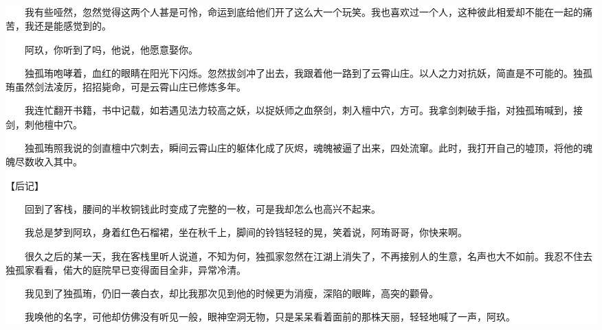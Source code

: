 
　　我有些哑然，忽然觉得这两个人甚是可怜，命运到底给他们开了这么大一个玩笑。我也喜欢过一个人，这种彼此相爱却不能在一起的痛苦，我还是能感觉到的。


　　阿玖，你听到了吗，他说，他愿意娶你。﻿


　　独孤珛咆哮着，血红的眼睛在阳光下闪烁。忽然拔剑冲了出去，我跟着他一路到了云霄山庄。以人之力对抗妖，简直是不可能的。独孤珛虽然剑法凌厉，招招毙命，可是云霄山庄已修炼多年。﻿


　　我连忙翻开书籍，书中记载，如若遇见法力较高之妖，以捉妖师之血祭剑，刺入檀中穴，方可。我拿剑刺破手指，对独孤珛喊到，接剑，刺他檀中穴。﻿


　　独孤珛照我说的剑直檀中穴刺去，瞬间云霄山庄的躯体化成了灰烬，魂魄被逼了出来，四处流窜。﻿此时，我打开自己的墟顶，将他的魂魄尽数收入其中。﻿




【后记】


　　回到了客栈，腰间的半枚铜钱此时变成了完整的一枚，可是我却怎么也高兴不起来。﻿


　　我总是梦到阿玖，身着红色石榴裙，坐在秋千上，脚间的铃铛轻轻的晃，笑着说，阿珛哥哥，你快来啊。﻿


　　很久之后的某一天，我在客栈里听人说道，不知为何，独孤家忽然在江湖上消失了，不再接别人的生意，名声也大不如前。我忍不住去独孤家看看，偌大的庭院早已变得面目全非，异常冷清。﻿


　　我见到了独孤珛，仍旧一袭白衣，却比我那次见到他的时候更为消瘦，深陷的眼眸，高突的颧骨。



　　我唤他的名字，可他却仿佛没有听见一般，眼神空洞无物，只是呆呆看着面前的那株天丽，轻轻地喊了一声，阿玖。
